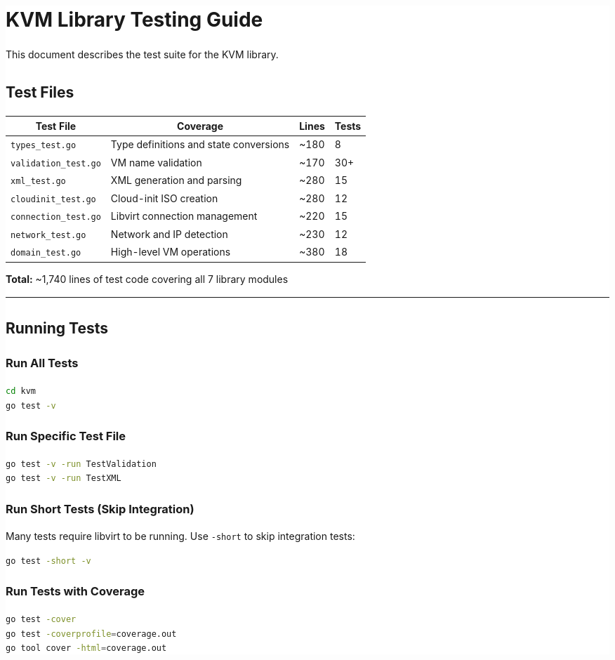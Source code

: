 # KVM Library Testing Guide

This document describes the test suite for the KVM library.

## Test Files

| Test File | Coverage | Lines | Tests |
|-----------|----------|-------|-------|
| `types_test.go` | Type definitions and state conversions | ~180 | 8 |
| `validation_test.go` | VM name validation | ~170 | 30+ |
| `xml_test.go` | XML generation and parsing | ~280 | 15 |
| `cloudinit_test.go` | Cloud-init ISO creation | ~280 | 12 |
| `connection_test.go` | Libvirt connection management | ~220 | 15 |
| `network_test.go` | Network and IP detection | ~230 | 12 |
| `domain_test.go` | High-level VM operations | ~380 | 18 |

**Total:** ~1,740 lines of test code covering all 7 library modules

---

## Running Tests

### Run All Tests

```bash
cd kvm
go test -v
```

### Run Specific Test File

```bash
go test -v -run TestValidation
go test -v -run TestXML
```

### Run Short Tests (Skip Integration)

Many tests require libvirt to be running. Use `-short` to skip integration tests:

```bash
go test -short -v
```

### Run Tests with Coverage

```bash
go test -cover
go test -coverprofile=coverage.out
go tool cover -html=coverage.out
```
